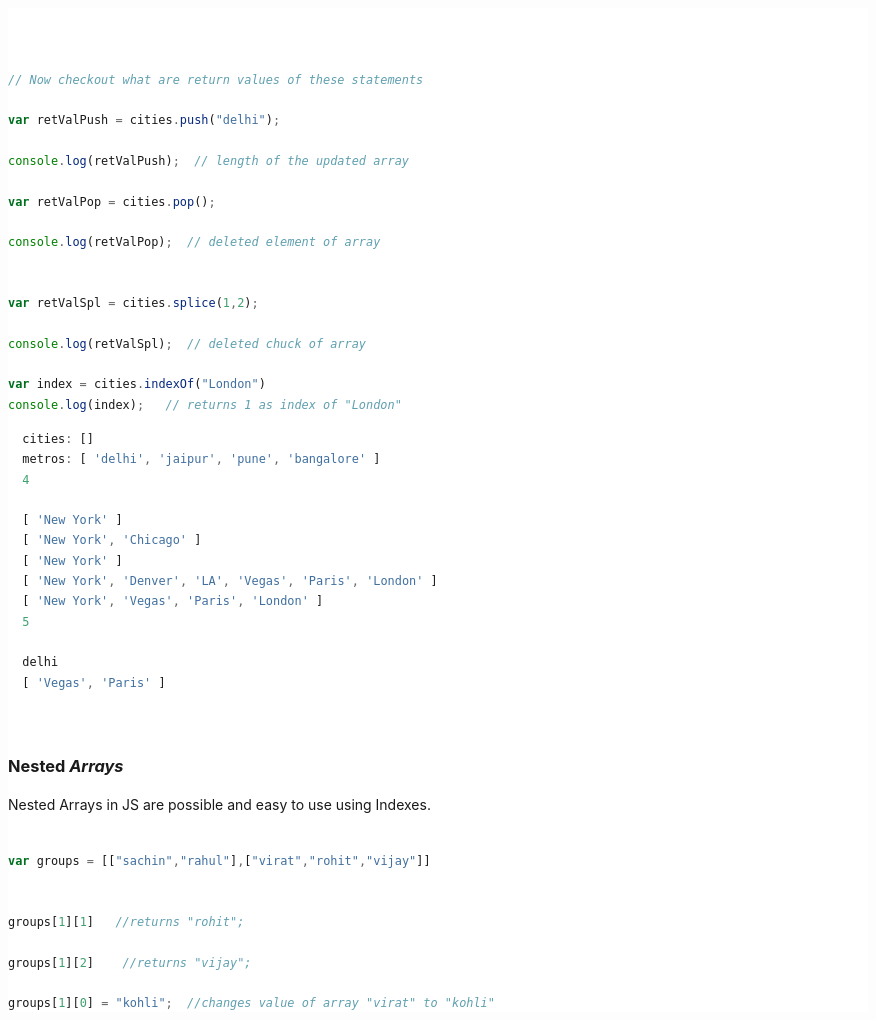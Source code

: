 ```javascript



// Now checkout what are return values of these statements

var retValPush = cities.push("delhi");

console.log(retValPush);  // length of the updated array

var retValPop = cities.pop();

console.log(retValPop);  // deleted element of array


var retValSpl = cities.splice(1,2);

console.log(retValSpl);  // deleted chuck of array

var index = cities.indexOf("London")
console.log(index);   // returns 1 as index of "London"
```

```javascript  
  cities: []
  metros: [ 'delhi', 'jaipur', 'pune', 'bangalore' ]
  4
  
  [ 'New York' ]
  [ 'New York', 'Chicago' ]
  [ 'New York' ]
  [ 'New York', 'Denver', 'LA', 'Vegas', 'Paris', 'London' ]
  [ 'New York', 'Vegas', 'Paris', 'London' ]
  5
  
  delhi
  [ 'Vegas', 'Paris' ]

    
```
### Nested *Arrays*

Nested Arrays in JS are possible and easy to use using Indexes.



```javascript

var groups = [["sachin","rahul"],["virat","rohit","vijay"]]


groups[1][1]   //returns "rohit";

groups[1][2]    //returns "vijay";

groups[1][0] = "kohli";  //changes value of array "virat" to "kohli"
```
